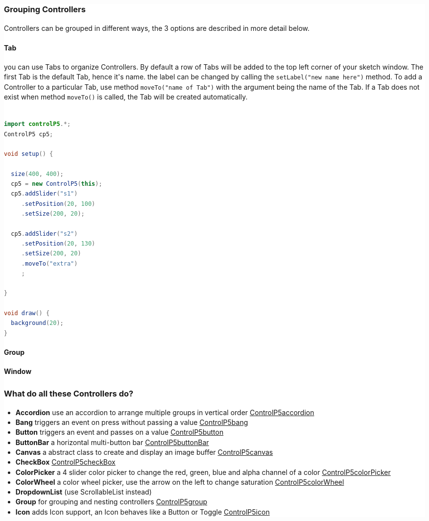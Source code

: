 ### Grouping Controllers

Controllers can be grouped in different ways, the 3 options are described in more detail below.

#### Tab
you can use Tabs to organize Controllers. By default a row of Tabs will be added to the top left corner of your sketch window. The first Tab is the default Tab, hence it's name. the label can be changed by calling the ```setLabel("new name here")``` method. To add a Controller to a particular Tab, use method ```moveTo("name of Tab")``` with the argument being the name of the Tab. If a Tab does not exist when method ```moveTo()``` is called, the Tab will be created automatically.

```java

import controlP5.*;
ControlP5 cp5;

void setup() {
  
  size(400, 400);
  cp5 = new ControlP5(this);
  cp5.addSlider("s1")
     .setPosition(20, 100)
     .setSize(200, 20);
     
  cp5.addSlider("s2")
     .setPosition(20, 130)
     .setSize(200, 20)
     .moveTo("extra")
     ;
     
}

void draw() {
  background(20);
}

```

#### Group

#### Window

### What do all these Controllers do?


  - **Accordion** use an accordion to arrange multiple groups in vertical order [ControlP5accordion](examples/controllers/ControlP5accordion/ControlP5accordion.pde)
  - **Bang** triggers an event on press without passing a value [ControlP5bang](examples/controllers/ControlP5bang/ControlP5bang.pde)
  - **Button** triggers an event and passes on a value [ControlP5button](examples/controllers/ControlP5button/ControlP5button.pde)
  - **ButtonBar** a horizontal multi-button bar [ControlP5buttonBar](examples/controllers/ControlP5ButtonBar/ControlP5ButtonBar.pde)
  - **Canvas** a abstract class to create and display an image buffer [ControlP5canvas](examples/controllers/ControlP5canvas/ControlP5canvas.pde)
  - **CheckBox** [ControlP5checkBox](examples/controllers/ControlP5checkBox/ControlP5checkBox.pde)
  - **ColorPicker** a 4 slider color picker to change the red, green, blue and alpha channel of a color [ControlP5colorPicker](examples/controllers/ControlP5colorPicker/ControlP5colorPicker.pde)
  - **ColorWheel** a color wheel picker, use the arrow on the left to change saturation [ControlP5colorWheel](examples/controllers/ControlP5colorWheel/ControlP5colorWheel.pde)
  - **DropdownList** (use ScrollableList instead)
  - **Group** for grouping and nesting controllers [ControlP5group](examples/controllers/ControlP5group/ControlP5group.pde)
  - **Icon** adds Icon support, an Icon behaves like a Button or Toggle [ControlP5icon](examples/controllers/ControlP5icon/ControlP5icon.pde)